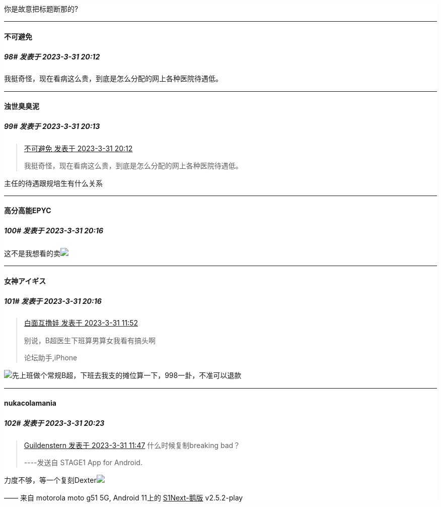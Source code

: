 你是故意把标题断那的?

*****

####  不可避免  
##### 98#       发表于 2023-3-31 20:12

我挺奇怪，现在看病这么贵，到底是怎么分配的网上各种医院待遇低。


*****

####  浊世臭臭泥  
##### 99#       发表于 2023-3-31 20:13

<blockquote><a href="httphttps://bbs.saraba1st.com/2b/forum.php?mod=redirect&amp;goto=findpost&amp;pid=60289516&amp;ptid=2126764" target="_blank">不可避免 发表于 2023-3-31 20:12</a>

我挺奇怪，现在看病这么贵，到底是怎么分配的网上各种医院待遇低。</blockquote>
主任的待遇跟规培生有什么关系

*****

####  高分高能EPYC  
##### 100#       发表于 2023-3-31 20:16

这不是我想看的卖<img src="https://static.saraba1st.com/image/smiley/face2017/067.png" referrerpolicy="no-referrer">

*****

####  女神アイギス  
##### 101#       发表于 2023-3-31 20:16

<blockquote><a href="httphttps://bbs.saraba1st.com/2b/forum.php?mod=redirect&amp;goto=findpost&amp;pid=60284122&amp;ptid=2126764" target="_blank">白面互撸娃 发表于 2023-3-31 11:52</a>

别说，B超医生下班算男算女我看有搞头啊

论坛助手,iPhone</blockquote>
<img src="https://static.saraba1st.com/image/smiley/face2017/067.png" referrerpolicy="no-referrer">先上班做个常规B超，下班去我支的摊位算一下，998一卦，不准可以退款


*****

####  nukacolamania  
##### 102#       发表于 2023-3-31 20:23

<blockquote><a href="httphttps://bbs.saraba1st.com/2b/forum.php?mod=redirect&amp;goto=findpost&amp;pid=60284069&amp;ptid=2126764" target="_blank">Guildenstern 发表于 2023-3-31 11:47</a>
什么时候复制breaking bad？

----发送自 STAGE1 App for Android.</blockquote>
力度不够，等一个复刻Dexter<img src="https://static.saraba1st.com/image/smiley/face2017/087.gif" referrerpolicy="no-referrer">

—— 来自 motorola moto g51 5G, Android 11上的 [S1Next-鹅版](https://github.com/ykrank/S1-Next/releases) v2.5.2-play

